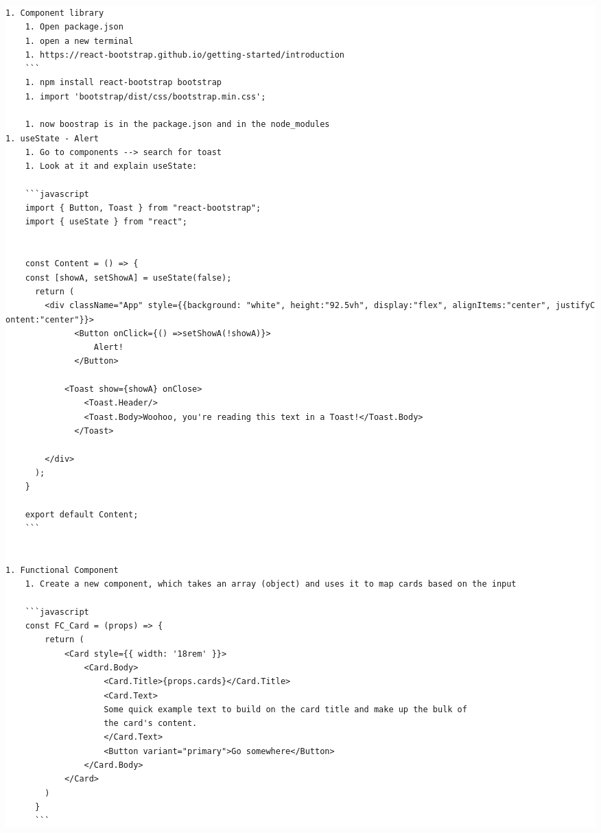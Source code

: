     1. Component library
    	1. Open package.json
    	1. open a new terminal
    	1. https://react-bootstrap.github.io/getting-started/introduction
        ```
    	1. npm install react-bootstrap bootstrap
    	1. import 'bootstrap/dist/css/bootstrap.min.css';

    	1. now boostrap is in the package.json and in the node_modules
    1. useState - Alert
    	1. Go to components --> search for toast
    	1. Look at it and explain useState:

        ```javascript
    	import { Button, Toast } from "react-bootstrap";
    	import { useState } from "react";


    	const Content = () => {
    	const [showA, setShowA] = useState(false);
    	  return (
    	    <div className="App" style={{background: "white", height:"92.5vh", display:"flex", alignItems:"center", justifyContent:"center"}}>
    	          <Button onClick={() =>setShowA(!showA)}>
    	              Alert!
    	          </Button>

    	        <Toast show={showA} onClose>
    	            <Toast.Header/>
    	            <Toast.Body>Woohoo, you're reading this text in a Toast!</Toast.Body>
    	          </Toast>

    	    </div>
    	  );
    	}

    	export default Content;
        ```


    1. Functional Component
    	1. Create a new component, which takes an array (object) and uses it to map cards based on the input

        ```javascript
    	const FC_Card = (props) => {
    	    return (
    	        <Card style={{ width: '18rem' }}>
    	            <Card.Body>
    	                <Card.Title>{props.cards}</Card.Title>
    	                <Card.Text>
    	                Some quick example text to build on the card title and make up the bulk of
    	                the card's content.
    	                </Card.Text>
    	                <Button variant="primary">Go somewhere</Button>
    	            </Card.Body>
    	        </Card>
    	    )
    	  }
          ```

